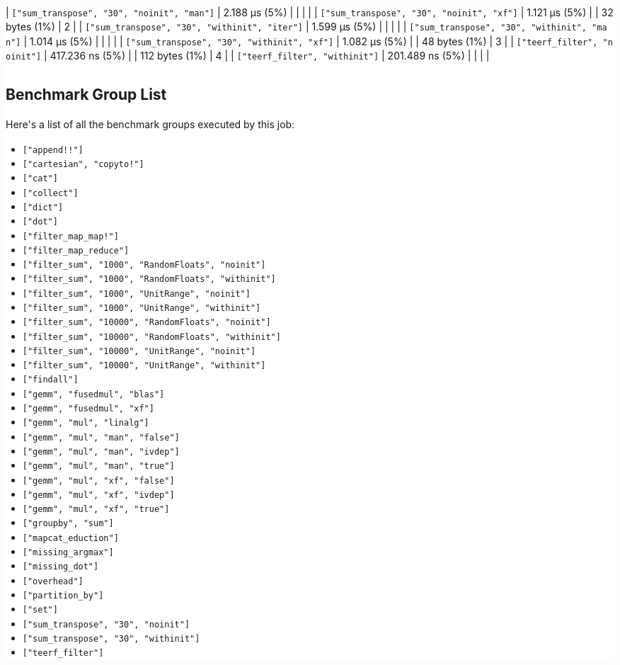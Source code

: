 | `["sum_transpose", "30", "noinit", "man"]`                     |   2.188 μs (5%) |         |                 |             |
| `["sum_transpose", "30", "noinit", "xf"]`                      |   1.121 μs (5%) |         |   32 bytes (1%) |           2 |
| `["sum_transpose", "30", "withinit", "iter"]`                  |   1.599 μs (5%) |         |                 |             |
| `["sum_transpose", "30", "withinit", "man"]`                   |   1.014 μs (5%) |         |                 |             |
| `["sum_transpose", "30", "withinit", "xf"]`                    |   1.082 μs (5%) |         |   48 bytes (1%) |           3 |
| `["teerf_filter", "noinit"]`                                   | 417.236 ns (5%) |         |  112 bytes (1%) |           4 |
| `["teerf_filter", "withinit"]`                                 | 201.489 ns (5%) |         |                 |             |

## Benchmark Group List
Here's a list of all the benchmark groups executed by this job:

- `["append!!"]`
- `["cartesian", "copyto!"]`
- `["cat"]`
- `["collect"]`
- `["dict"]`
- `["dot"]`
- `["filter_map_map!"]`
- `["filter_map_reduce"]`
- `["filter_sum", "1000", "RandomFloats", "noinit"]`
- `["filter_sum", "1000", "RandomFloats", "withinit"]`
- `["filter_sum", "1000", "UnitRange", "noinit"]`
- `["filter_sum", "1000", "UnitRange", "withinit"]`
- `["filter_sum", "10000", "RandomFloats", "noinit"]`
- `["filter_sum", "10000", "RandomFloats", "withinit"]`
- `["filter_sum", "10000", "UnitRange", "noinit"]`
- `["filter_sum", "10000", "UnitRange", "withinit"]`
- `["findall"]`
- `["gemm", "fusedmul", "blas"]`
- `["gemm", "fusedmul", "xf"]`
- `["gemm", "mul", "linalg"]`
- `["gemm", "mul", "man", "false"]`
- `["gemm", "mul", "man", "ivdep"]`
- `["gemm", "mul", "man", "true"]`
- `["gemm", "mul", "xf", "false"]`
- `["gemm", "mul", "xf", "ivdep"]`
- `["gemm", "mul", "xf", "true"]`
- `["groupby", "sum"]`
- `["mapcat_eduction"]`
- `["missing_argmax"]`
- `["missing_dot"]`
- `["overhead"]`
- `["partition_by"]`
- `["set"]`
- `["sum_transpose", "30", "noinit"]`
- `["sum_transpose", "30", "withinit"]`
- `["teerf_filter"]`
